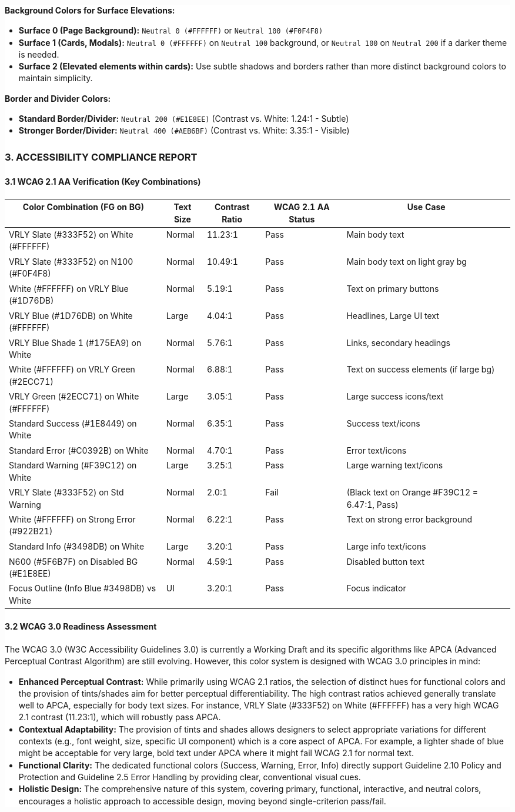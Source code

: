 **Background Colors for Surface Elevations:**

- **Surface 0 (Page Background):** `Neutral 0 (#FFFFFF)` or `Neutral 100 (#F0F4F8)`
- **Surface 1 (Cards, Modals):** `Neutral 0 (#FFFFFF)` on `Neutral 100` background, or `Neutral 100` on `Neutral 200` if a darker theme is needed.
- **Surface 2 (Elevated elements within cards):** Use subtle shadows and borders rather than more distinct background colors to maintain simplicity.

**Border and Divider Colors:**

- **Standard Border/Divider:** `Neutral 200 (#E1E8EE)` (Contrast vs. White: 1.24:1 - Subtle)
- **Stronger Border/Divider:** `Neutral 400 (#AEB6BF)` (Contrast vs. White: 3.35:1 - Visible)

### 3. ACCESSIBILITY COMPLIANCE REPORT

#### 3.1 WCAG 2.1 AA Verification (Key Combinations)

| Color Combination (FG on BG)               | Text Size | Contrast Ratio | WCAG 2.1 AA Status | Use Case                                      |
| ------------------------------------------ | --------- | -------------- | ------------------ | --------------------------------------------- |
| VRLY Slate (#333F52) on White (#FFFFFF)    | Normal    | 11.23:1        | Pass               | Main body text                                |
| VRLY Slate (#333F52) on N100 (#F0F4F8)     | Normal    | 10.49:1        | Pass               | Main body text on light gray bg               |
| White (#FFFFFF) on VRLY Blue (#1D76DB)     | Normal    | 5.19:1         | Pass               | Text on primary buttons                       |
| VRLY Blue (#1D76DB) on White (#FFFFFF)     | Large     | 4.04:1         | Pass               | Headlines, Large UI text                      |
| VRLY Blue Shade 1 (#175EA9) on White       | Normal    | 5.76:1         | Pass               | Links, secondary headings                     |
| White (#FFFFFF) on VRLY Green (#2ECC71)    | Normal    | 6.88:1         | Pass               | Text on success elements (if large bg)        |
| VRLY Green (#2ECC71) on White (#FFFFFF)    | Large     | 3.05:1         | Pass               | Large success icons/text                      |
| Standard Success (#1E8449) on White        | Normal    | 6.35:1         | Pass               | Success text/icons                            |
| Standard Error (#C0392B) on White          | Normal    | 4.70:1         | Pass               | Error text/icons                              |
| Standard Warning (#F39C12) on White        | Large     | 3.25:1         | Pass               | Large warning text/icons                      |
| VRLY Slate (#333F52) on Std Warning        | Normal    | 2.0:1          | Fail               | (Black text on Orange #F39C12 = 6.47:1, Pass) |
| White (#FFFFFF) on Strong Error (#922B21)  | Normal    | 6.22:1         | Pass               | Text on strong error background               |
| Standard Info (#3498DB) on White           | Large     | 3.20:1         | Pass               | Large info text/icons                         |
| N600 (#5F6B7F) on Disabled BG (#E1E8EE)    | Normal    | 4.59:1         | Pass               | Disabled button text                          |
| Focus Outline (Info Blue #3498DB) vs White | UI        | 3.20:1         | Pass               | Focus indicator                               |

#### 3.2 WCAG 3.0 Readiness Assessment

The WCAG 3.0 (W3C Accessibility Guidelines 3.0) is currently a Working Draft and its specific algorithms like APCA (Advanced Perceptual Contrast Algorithm) are still evolving. However, this color system is designed with WCAG 3.0 principles in mind:

- **Enhanced Perceptual Contrast:** While primarily using WCAG 2.1 ratios, the selection of distinct hues for functional colors and the provision of tints/shades aim for better perceptual differentiability. The high contrast ratios achieved generally translate well to APCA, especially for body text sizes. For instance, VRLY Slate (#333F52) on White (#FFFFFF) has a very high WCAG 2.1 contrast (11.23:1), which will robustly pass APCA.
- **Contextual Adaptability:** The provision of tints and shades allows designers to select appropriate variations for different contexts (e.g., font weight, size, specific UI component) which is a core aspect of APCA. For example, a lighter shade of blue might be acceptable for very large, bold text under APCA where it might fail WCAG 2.1 for normal text.
- **Functional Clarity:** The dedicated functional colors (Success, Warning, Error, Info) directly support Guideline 2.10 Policy and Protection and Guideline 2.5 Error Handling by providing clear, conventional visual cues.
- **Holistic Design:** The comprehensive nature of this system, covering primary, functional, interactive, and neutral colors, encourages a holistic approach to accessible design, moving beyond single-criterion pass/fail.